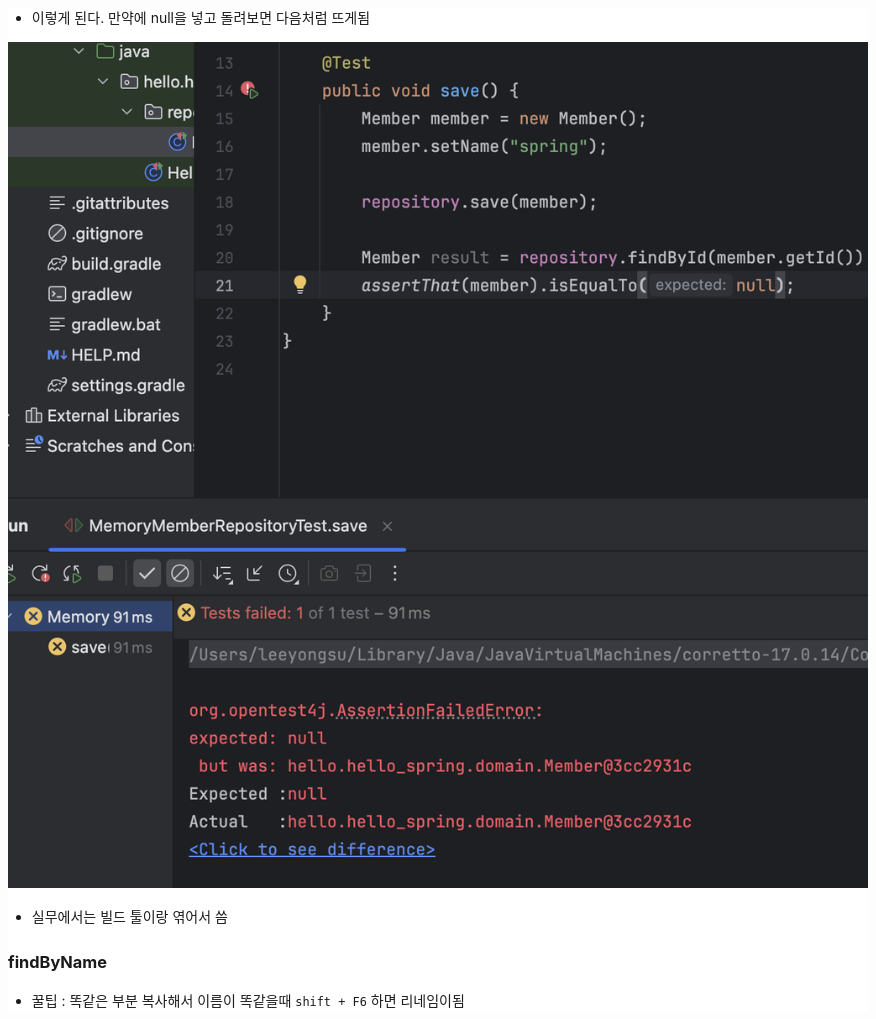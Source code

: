 - 이렇게 된다. 만약에 null을 넣고 돌려보면 다음처럼 뜨게됨

![alt text](image-55.png)

- 실무에서는 빌드 툴이랑 엮어서 씀

### findByName

- 꿀팁 : 똑같은 부분 복사해서 이름이 똑같을때 `shift + F6` 하면 리네임이됨
